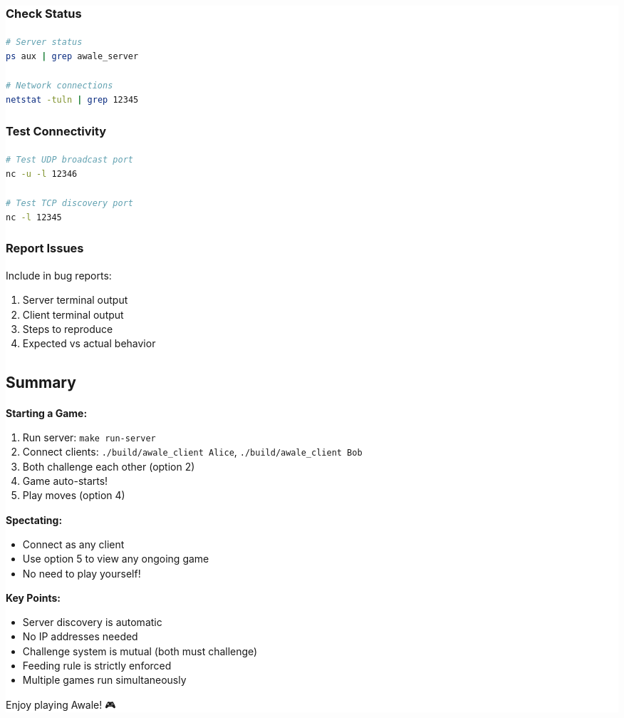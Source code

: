 ### Check Status
```bash
# Server status
ps aux | grep awale_server

# Network connections
netstat -tuln | grep 12345
```

### Test Connectivity
```bash
# Test UDP broadcast port
nc -u -l 12346

# Test TCP discovery port
nc -l 12345
```

### Report Issues
Include in bug reports:
1. Server terminal output
2. Client terminal output
3. Steps to reproduce
4. Expected vs actual behavior

## Summary

**Starting a Game:**
1. Run server: `make run-server`
2. Connect clients: `./build/awale_client Alice`, `./build/awale_client Bob`
3. Both challenge each other (option 2)
4. Game auto-starts!
5. Play moves (option 4)

**Spectating:**
- Connect as any client
- Use option 5 to view any ongoing game
- No need to play yourself!

**Key Points:**
- Server discovery is automatic
- No IP addresses needed
- Challenge system is mutual (both must challenge)
- Feeding rule is strictly enforced
- Multiple games run simultaneously

Enjoy playing Awale! 🎮
